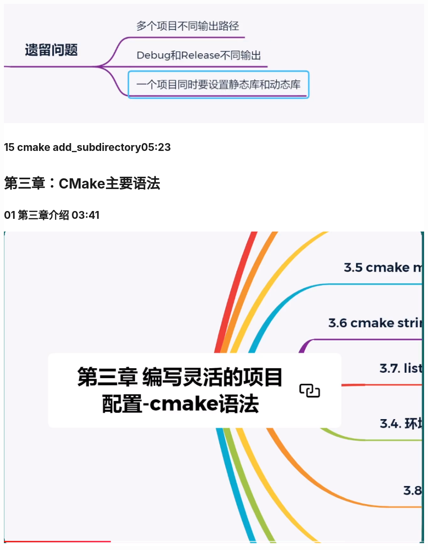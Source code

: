 ![image-20230608233242012](ImagesMarkDown/CMake构建大型c++项目讲义/image-20230608233242012.png)



##  15 cmake add_subdirectory05:23    



# 第三章：CMake主要语法

##  01 第三章介绍 03:41

![image-20230608235410298](ImagesMarkDown/CMake构建大型c++项目讲义/image-20230608235410298.png)
